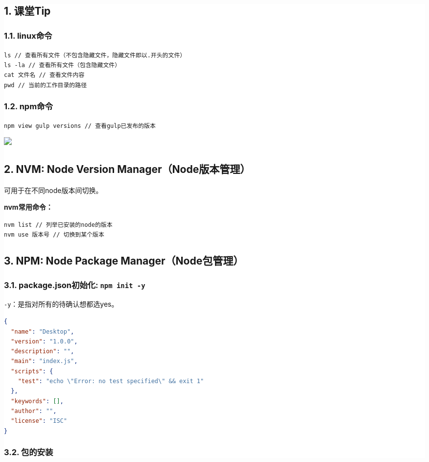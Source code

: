 ## 1. 课堂Tip

### 1.1. linux命令

```
ls // 查看所有文件（不包含隐藏文件，隐藏文件即以.开头的文件）
ls -la // 查看所有文件（包含隐藏文件）
cat 文件名 // 查看文件内容
pwd // 当前的工作目录的路径
```

### 1.2. npm命令

```
npm view gulp versions // 查看gulp已发布的版本
```

![](http://rc9frlwp7.hn-bkt.clouddn.com/Node工具-.查看gulp的版本.png)

## 2. NVM: Node Version Manager（Node版本管理）

可用于在不同node版本间切换。

**nvm常用命令：**

```
nvm list // 列举已安装的node的版本
nvm use 版本号 // 切换到某个版本
```

## 3. NPM: Node Package Manager（Node包管理）

### 3.1. package.json初始化: `npm init -y`

`-y`：是指对所有的待确认想都选yes。

```json
{
  "name": "Desktop",
  "version": "1.0.0",
  "description": "",
  "main": "index.js",
  "scripts": {
    "test": "echo \"Error: no test specified\" && exit 1"
  },
  "keywords": [],
  "author": "",
  "license": "ISC"
}
```

### 3.2. 包的安装
